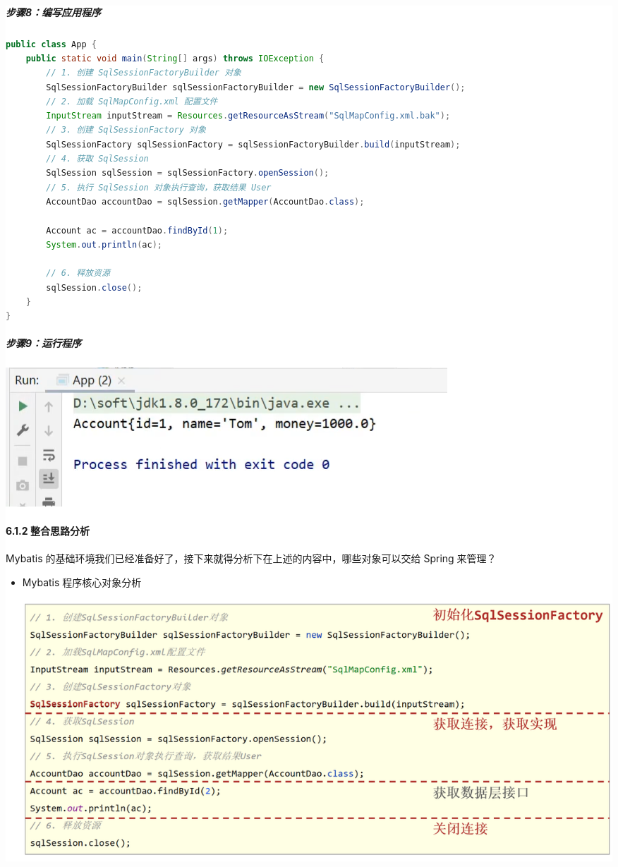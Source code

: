 ##### 步骤8：编写应用程序

```java
public class App {
    public static void main(String[] args) throws IOException {
        // 1. 创建 SqlSessionFactoryBuilder 对象
        SqlSessionFactoryBuilder sqlSessionFactoryBuilder = new SqlSessionFactoryBuilder();
        // 2. 加载 SqlMapConfig.xml 配置文件
        InputStream inputStream = Resources.getResourceAsStream("SqlMapConfig.xml.bak");
        // 3. 创建 SqlSessionFactory 对象
        SqlSessionFactory sqlSessionFactory = sqlSessionFactoryBuilder.build(inputStream);
        // 4. 获取 SqlSession
        SqlSession sqlSession = sqlSessionFactory.openSession();
        // 5. 执行 SqlSession 对象执行查询，获取结果 User
        AccountDao accountDao = sqlSession.getMapper(AccountDao.class);

        Account ac = accountDao.findById(1);
        System.out.println(ac);

        // 6. 释放资源
        sqlSession.close();
    }
}
```

##### 步骤9：运行程序

![1630136904087](assets/1630136904087.png)

#### 6.1.2 整合思路分析

Mybatis 的基础环境我们已经准备好了，接下来就得分析下在上述的内容中，哪些对象可以交给 Spring 来管理？

* Mybatis 程序核心对象分析

  ![1630137189480](assets/1630137189480.png)
